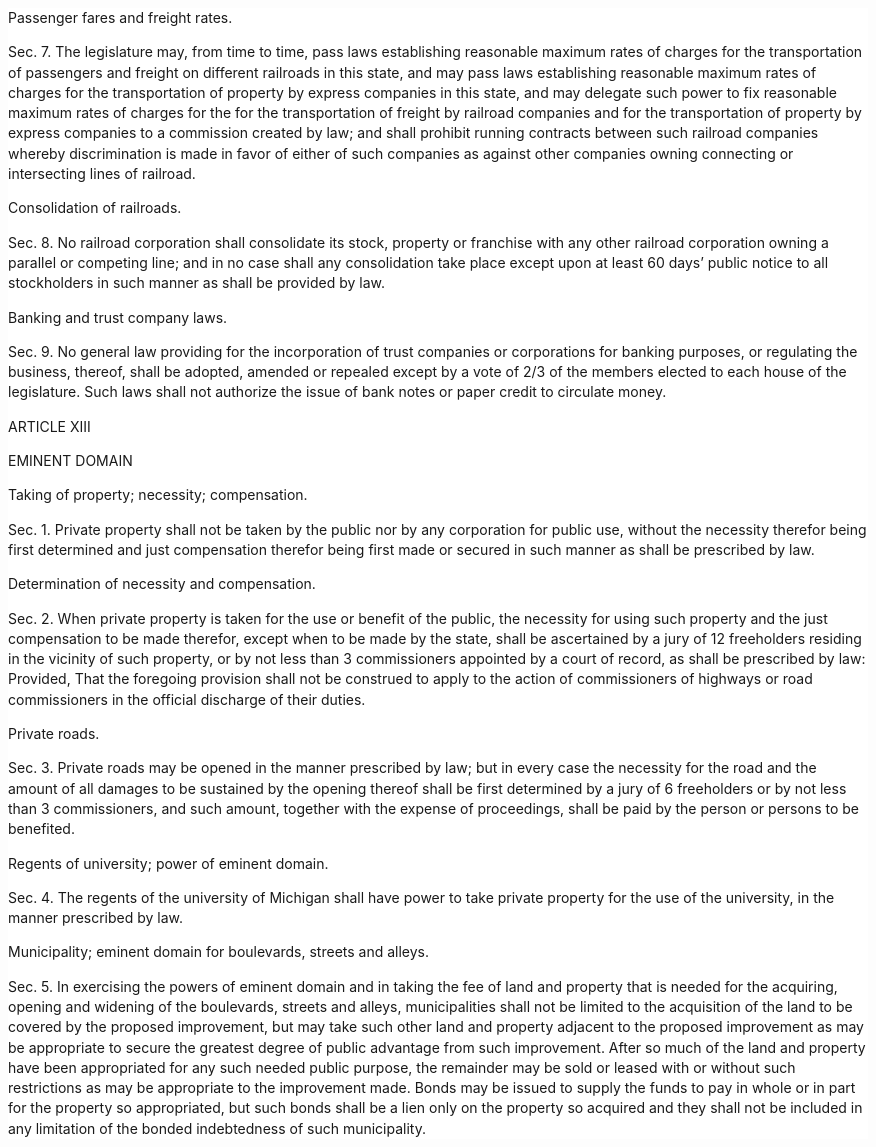Passenger fares and freight rates.

Sec. 7. The legislature may, from time to time, pass laws establishing reasonable maximum rates of charges for the transportation of passengers and freight on different railroads in this state, and may pass laws establishing reasonable maximum rates of charges for the transportation of property by express companies in this state, and may delegate such power to fix reasonable maximum rates of charges for the for the transportation of freight by railroad companies and for the transportation of property by express companies to a commission created by law; and shall prohibit running contracts between such railroad companies whereby discrimination is made in favor of either of such companies as against other companies owning connecting or intersecting lines of railroad.

Consolidation of railroads.

Sec. 8. No railroad corporation shall consolidate its stock, property or franchise with any other railroad corporation owning a parallel or competing line; and in no case shall any consolidation take place except upon at least 60 days’ public notice to all stockholders in such manner as shall be provided by law.

Banking and trust company laws.

Sec. 9. No general law providing for the incorporation of trust companies or corporations for banking purposes, or regulating the business, thereof, shall be adopted, amended or repealed except by a vote of 2/3 of the members elected to each house of the legislature. Such laws shall not authorize the issue of bank notes or paper credit to circulate money.

ARTICLE XIII

EMINENT DOMAIN

Taking of property; necessity; compensation.

Sec. 1. Private property shall not be taken by the public nor by any corporation for public use, without the necessity therefor being first determined and just compensation therefor being first made or secured in such manner as shall be prescribed by law.

Determination of necessity and compensation.

Sec. 2. When private property is taken for the use or benefit of the public, the necessity for using such property and the just compensation to be made therefor, except when to be made by the state, shall be ascertained by a jury of 12 freeholders residing in the vicinity of such property, or by not less than 3 commissioners appointed by a court of record, as shall be prescribed by law: Provided, That the foregoing provision shall not be construed to apply to the action of commissioners of highways or road commissioners in the official discharge of their duties.

Private roads.

Sec. 3. Private roads may be opened in the manner prescribed by law; but in every case the necessity for the road and the amount of all damages to be sustained by the opening thereof shall be first determined by a jury of 6 freeholders or by not less than 3 commissioners, and such amount, together with the expense of proceedings, shall be paid by the person or persons to be benefited.

Regents of university; power of eminent domain.

Sec. 4. The regents of the university of Michigan shall have power to take private property for the use of the university, in the manner prescribed by law.

Municipality; eminent domain for boulevards, streets and alleys.

Sec. 5. In exercising the powers of eminent domain and in taking the fee of land and property that is needed for the acquiring, opening and widening of the boulevards, streets and alleys, municipalities shall not be limited to the acquisition of the land to be covered by the proposed improvement, but may take such other land and property adjacent to the proposed improvement as may be appropriate to secure the greatest degree of public advantage from such improvement. After so much of the land and property have been appropriated for any such needed public purpose, the remainder may be sold or leased with or without such restrictions as may be appropriate to the improvement made. Bonds may be issued to supply the funds to pay in whole or in part for the property so appropriated, but such bonds shall be a lien only on the property so acquired and they shall not be included in any limitation of the bonded indebtedness of such municipality.
